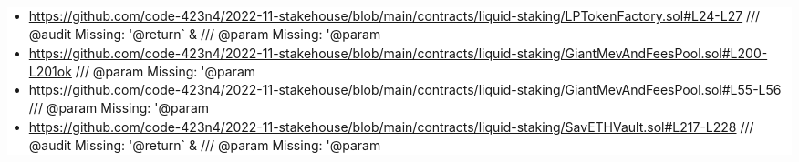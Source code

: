 * https://github.com/code-423n4/2022-11-stakehouse/blob/main/contracts/liquid-staking/LPTokenFactory.sol#L24-L27
    /// @audit Missing: '@return`  &  /// @param Missing: '@param 
* https://github.com/code-423n4/2022-11-stakehouse/blob/main/contracts/liquid-staking/GiantMevAndFeesPool.sol#L200-L201ok
    /// @param Missing: '@param 
* https://github.com/code-423n4/2022-11-stakehouse/blob/main/contracts/liquid-staking/GiantMevAndFeesPool.sol#L55-L56
    /// @param Missing: '@param 
* https://github.com/code-423n4/2022-11-stakehouse/blob/main/contracts/liquid-staking/SavETHVault.sol#L217-L228
    /// @audit Missing: '@return`  &  /// @param Missing: '@param 

